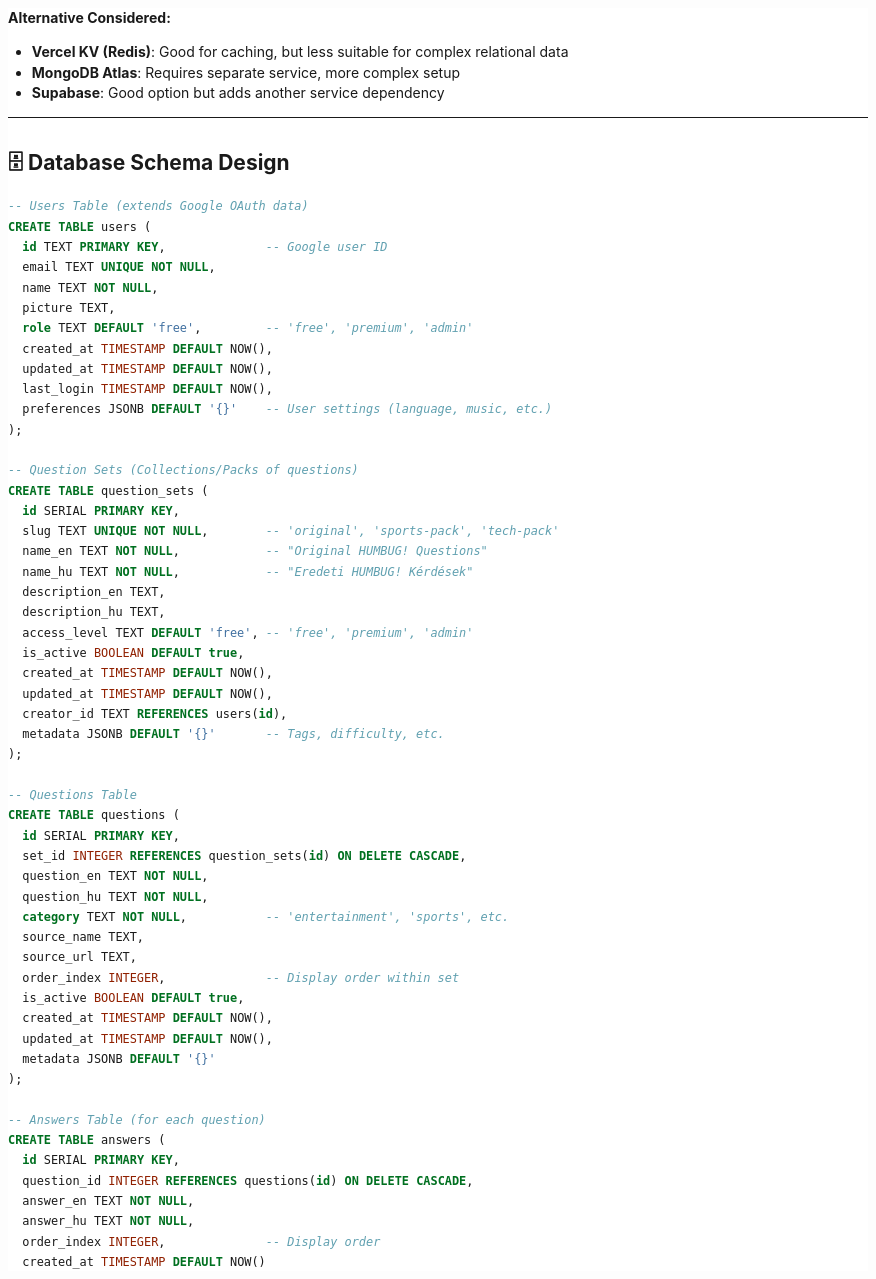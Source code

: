 **Alternative Considered:**

- **Vercel KV (Redis)**: Good for caching, but less suitable for complex relational data
- **MongoDB Atlas**: Requires separate service, more complex setup
- **Supabase**: Good option but adds another service dependency

---

## 🗄️ Database Schema Design

```sql
-- Users Table (extends Google OAuth data)
CREATE TABLE users (
  id TEXT PRIMARY KEY,              -- Google user ID
  email TEXT UNIQUE NOT NULL,
  name TEXT NOT NULL,
  picture TEXT,
  role TEXT DEFAULT 'free',         -- 'free', 'premium', 'admin'
  created_at TIMESTAMP DEFAULT NOW(),
  updated_at TIMESTAMP DEFAULT NOW(),
  last_login TIMESTAMP DEFAULT NOW(),
  preferences JSONB DEFAULT '{}'    -- User settings (language, music, etc.)
);

-- Question Sets (Collections/Packs of questions)
CREATE TABLE question_sets (
  id SERIAL PRIMARY KEY,
  slug TEXT UNIQUE NOT NULL,        -- 'original', 'sports-pack', 'tech-pack'
  name_en TEXT NOT NULL,            -- "Original HUMBUG! Questions"
  name_hu TEXT NOT NULL,            -- "Eredeti HUMBUG! Kérdések"
  description_en TEXT,
  description_hu TEXT,
  access_level TEXT DEFAULT 'free', -- 'free', 'premium', 'admin'
  is_active BOOLEAN DEFAULT true,
  created_at TIMESTAMP DEFAULT NOW(),
  updated_at TIMESTAMP DEFAULT NOW(),
  creator_id TEXT REFERENCES users(id),
  metadata JSONB DEFAULT '{}'       -- Tags, difficulty, etc.
);

-- Questions Table
CREATE TABLE questions (
  id SERIAL PRIMARY KEY,
  set_id INTEGER REFERENCES question_sets(id) ON DELETE CASCADE,
  question_en TEXT NOT NULL,
  question_hu TEXT NOT NULL,
  category TEXT NOT NULL,           -- 'entertainment', 'sports', etc.
  source_name TEXT,
  source_url TEXT,
  order_index INTEGER,              -- Display order within set
  is_active BOOLEAN DEFAULT true,
  created_at TIMESTAMP DEFAULT NOW(),
  updated_at TIMESTAMP DEFAULT NOW(),
  metadata JSONB DEFAULT '{}'
);

-- Answers Table (for each question)
CREATE TABLE answers (
  id SERIAL PRIMARY KEY,
  question_id INTEGER REFERENCES questions(id) ON DELETE CASCADE,
  answer_en TEXT NOT NULL,
  answer_hu TEXT NOT NULL,
  order_index INTEGER,              -- Display order
  created_at TIMESTAMP DEFAULT NOW()
```